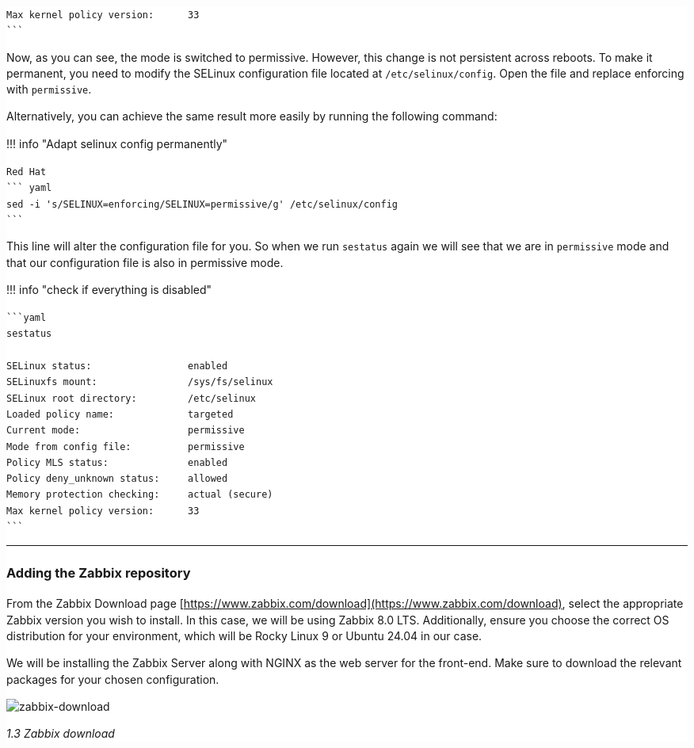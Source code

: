     Max kernel policy version:      33
    ```

Now, as you can see, the mode is switched to permissive. However, this change is
not persistent across reboots. To make it permanent, you need to modify the
SELinux configuration file located at `/etc/selinux/config`. Open the file and
replace enforcing with `permissive`.

Alternatively, you can achieve the same result more easily by running the
following command:

!!! info "Adapt selinux config permanently"

    Red Hat
    ``` yaml
    sed -i 's/SELINUX=enforcing/SELINUX=permissive/g' /etc/selinux/config
    ```

This line will alter the configuration file for you. So when we run `sestatus`
again we will see that we are in `permissive` mode and that our configuration
file is also in permissive mode.

!!! info "check if everything is disabled"

    ```yaml
    sestatus

    SELinux status:                 enabled
    SELinuxfs mount:                /sys/fs/selinux
    SELinux root directory:         /etc/selinux
    Loaded policy name:             targeted
    Current mode:                   permissive
    Mode from config file:          permissive
    Policy MLS status:              enabled
    Policy deny_unknown status:     allowed
    Memory protection checking:     actual (secure)
    Max kernel policy version:      33
    ```

---

### Adding the Zabbix repository

From the Zabbix Download page
[https://www.zabbix.com/download](https://www.zabbix.com/download), select the
appropriate Zabbix version you wish to install. In this case, we will be using
Zabbix 8.0 LTS. Additionally, ensure you choose the correct OS distribution for
your environment, which will be Rocky Linux 9 or Ubuntu 24.04 in our case.

We will be installing the Zabbix Server along with NGINX as the web server for
the front-end. Make sure to download the relevant packages for your chosen
configuration.

![zabbix-download](ch01-basic-installation-zabbixdownload.png)

_1.3 Zabbix download_
